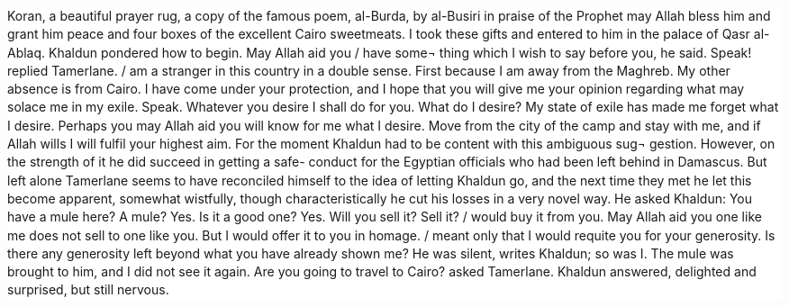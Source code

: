 Koran, a beautiful prayer rug, a copy
of the famous poem, al-Burda, by
al-Busiri in praise of the Prophet may
Allah bless him and grant him peace
and four boxes of the excellent Cairo
sweetmeats. I took these gifts and
entered to him in the palace of Qasr
al-Ablaq.
Khaldun pondered how to begin.
May Allah aid you / have some¬
thing which I wish to say before you,
he said.
Speak! replied Tamerlane.
/ am a stranger in this country in
a double sense. First because I am
away from the Maghreb. My other
absence is from Cairo. I have come
under your protection, and I hope that
you will give me your opinion regarding
what may solace me in my exile.
Speak. Whatever you desire I
shall do for you.
What do I desire? My state of
exile has made me forget what I
desire. Perhaps you may Allah aid
you will know for me what I desire.
Move from the city of the camp
and stay with me, and if Allah wills I
will fulfil your highest aim.
For the moment Khaldun had to be
content with this ambiguous sug¬
gestion. However, on the strength of it
he did succeed in getting a safe-
conduct for the Egyptian officials who
had been left behind in Damascus.
But left alone Tamerlane seems
to have reconciled himself to the idea
of letting Khaldun go, and the next
time they met he let this become
apparent, somewhat wistfully, though
characteristically he cut his losses in
a very novel way. He asked Khaldun:
You have a mule here?
A mule? Yes.
Is it a good one?
Yes.
Will you sell it?
Sell it?
/ would buy it from you.
May Allah aid you one like me
does not sell to one like you. But I
would offer it to you in homage.
/ meant only that I would requite
you for your generosity.
Is there any generosity left
beyond what you have already shown
me?
He was silent, writes Khaldun; so
was I. The mule was brought to him,
and I did not see it again.
Are you going to travel to Cairo?
asked Tamerlane.
Khaldun answered, delighted and
surprised, but still nervous.